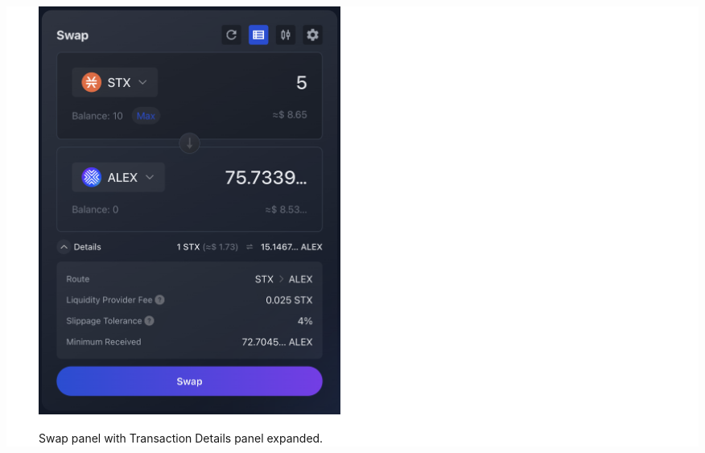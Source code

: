 <figure><img src="../../.gitbook/assets/token-swaps/3-tx-details.png" alt="" width="375"><figcaption><p>Swap panel with Transaction Details panel expanded.</p></figcaption></figure>
